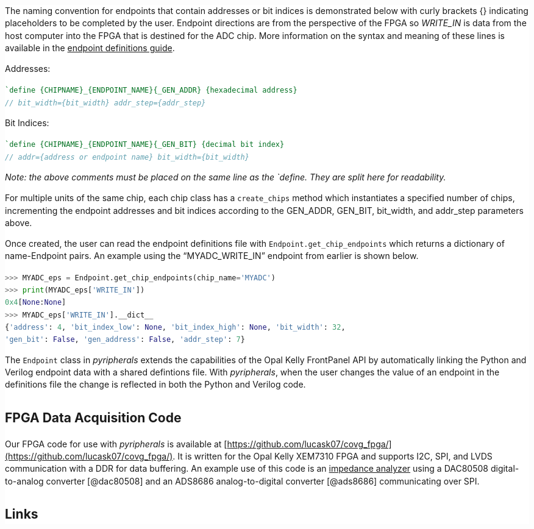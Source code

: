 The naming convention for endpoints that contain addresses or bit indices is demonstrated below with curly brackets {} indicating placeholders to be completed by the user. Endpoint directions are from the perspective of the FPGA so *WRITE_IN* is data from the host computer into the FPGA that is destined for the ADC chip. More information on the syntax and meaning of these lines is available in the [endpoint definitions guide](https://pyripherals.readthedocs.io/en/latest/endpoint_definitions_guide.html).

Addresses: 

```verilog
`define {CHIPNAME}_{ENDPOINT_NAME}{_GEN_ADDR} {hexadecimal address}
// bit_width={bit_width} addr_step={addr_step}
```

Bit Indices: 

```verilog
`define {CHIPNAME}_{ENDPOINT_NAME}{_GEN_BIT} {decimal bit index}
// addr={address or endpoint name} bit_width={bit_width}
```

*Note: the above comments must be placed on the same line as the `define. They are split here for readability.*

For multiple units of the same chip, each chip class has a `create_chips` method which instantiates a specified number of chips, incrementing the endpoint addresses and bit indices according to the GEN_ADDR, GEN_BIT, bit_width, and addr_step parameters above.

Once created, the user can read the endpoint definitions file with `Endpoint.get_chip_endpoints`
which returns a dictionary of name-Endpoint pairs. An example using the “MYADC_WRITE_IN” endpoint from earlier is shown below. 

```python
>>> MYADC_eps = Endpoint.get_chip_endpoints(chip_name='MYADC') 
>>> print(MYADC_eps['WRITE_IN']) 
0x4[None:None] 
>>> MYADC_eps['WRITE_IN'].__dict__ 
{'address': 4, 'bit_index_low': None, 'bit_index_high': None, 'bit_width': 32,
'gen_bit': False, 'gen_address': False, 'addr_step': 7} 
```

The `Endpoint` class in *pyripherals* extends the capabilities of the Opal Kelly FrontPanel API by automatically linking the Python and Verilog endpoint data with a shared defintions file. With *pyripherals*, when the user changes the value of an endpoint in the definitions file the change is reflected in both the Python and Verilog code.

## FPGA Data Acquisition Code
Our FPGA code for use with *pyripherals* is available at [https://github.com/lucask07/covg_fpga/](https://github.com/lucask07/covg_fpga/). It is written for the Opal Kelly XEM7310 FPGA and supports I2C, SPI, and LVDS communication with a DDR for data buffering. An example use of this code is an [impedance analyzer](https://pyripherals.readthedocs.io/en/latest/example.html) using a DAC80508 digital-to-analog converter [@dac80508] and an ADS8686 analog-to-digital converter [@ads8686] communicating over SPI.

## Links
